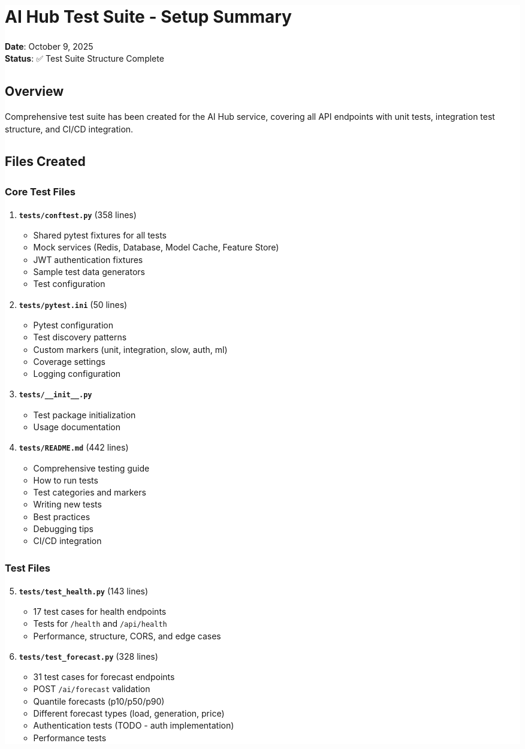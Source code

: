 # AI Hub Test Suite - Setup Summary

**Date**: October 9, 2025  
**Status**: ✅ Test Suite Structure Complete

## Overview

Comprehensive test suite has been created for the AI Hub service, covering all API endpoints with unit tests, integration test structure, and CI/CD integration.

## Files Created

### Core Test Files

1. **`tests/conftest.py`** (358 lines)
   - Shared pytest fixtures for all tests
   - Mock services (Redis, Database, Model Cache, Feature Store)
   - JWT authentication fixtures
   - Sample test data generators
   - Test configuration

2. **`tests/pytest.ini`** (50 lines)
   - Pytest configuration
   - Test discovery patterns
   - Custom markers (unit, integration, slow, auth, ml)
   - Coverage settings
   - Logging configuration

3. **`tests/__init__.py`**
   - Test package initialization
   - Usage documentation

4. **`tests/README.md`** (442 lines)
   - Comprehensive testing guide
   - How to run tests
   - Test categories and markers
   - Writing new tests
   - Best practices
   - Debugging tips
   - CI/CD integration

### Test Files

5. **`tests/test_health.py`** (143 lines)
   - 17 test cases for health endpoints
   - Tests for `/health` and `/api/health`
   - Performance, structure, CORS, and edge cases

6. **`tests/test_forecast.py`** (328 lines)
   - 31 test cases for forecast endpoints
   - POST `/ai/forecast` validation
   - Quantile forecasts (p10/p50/p90)
   - Different forecast types (load, generation, price)
   - Authentication tests (TODO - auth implementation)
   - Performance tests
